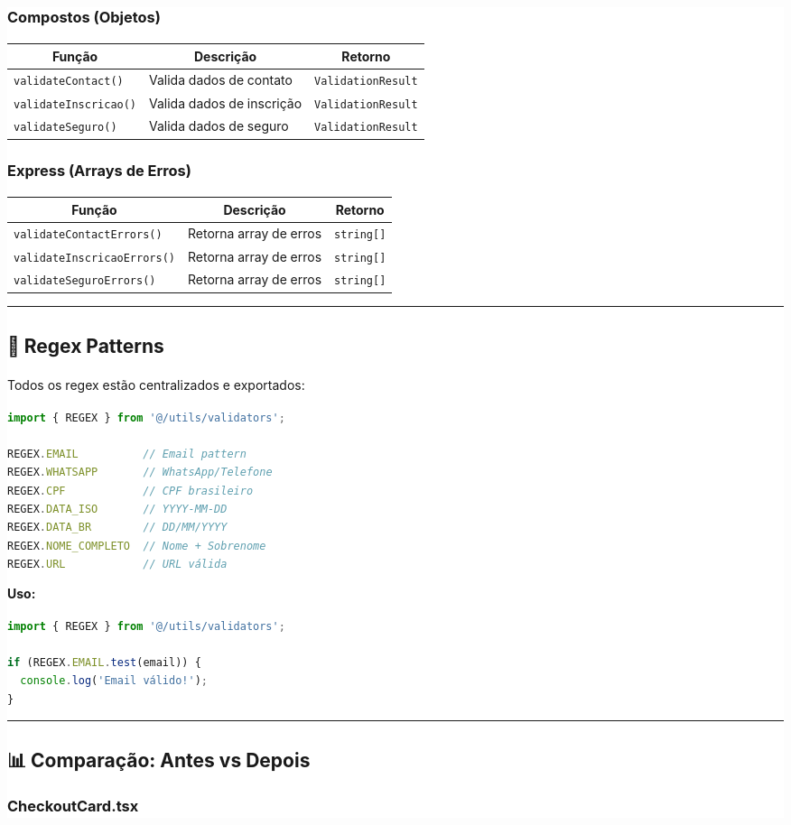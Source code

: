 ### Compostos (Objetos)

| Função | Descrição | Retorno |
|--------|-----------|---------|
| `validateContact()` | Valida dados de contato | `ValidationResult` |
| `validateInscricao()` | Valida dados de inscrição | `ValidationResult` |
| `validateSeguro()` | Valida dados de seguro | `ValidationResult` |

### Express (Arrays de Erros)

| Função | Descrição | Retorno |
|--------|-----------|---------|
| `validateContactErrors()` | Retorna array de erros | `string[]` |
| `validateInscricaoErrors()` | Retorna array de erros | `string[]` |
| `validateSeguroErrors()` | Retorna array de erros | `string[]` |

---

## 🔧 Regex Patterns

Todos os regex estão centralizados e exportados:

```ts
import { REGEX } from '@/utils/validators';

REGEX.EMAIL          // Email pattern
REGEX.WHATSAPP       // WhatsApp/Telefone
REGEX.CPF            // CPF brasileiro
REGEX.DATA_ISO       // YYYY-MM-DD
REGEX.DATA_BR        // DD/MM/YYYY
REGEX.NOME_COMPLETO  // Nome + Sobrenome
REGEX.URL            // URL válida
```

**Uso:**

```ts
import { REGEX } from '@/utils/validators';

if (REGEX.EMAIL.test(email)) {
  console.log('Email válido!');
}
```

---

## 📊 Comparação: Antes vs Depois

### CheckoutCard.tsx
